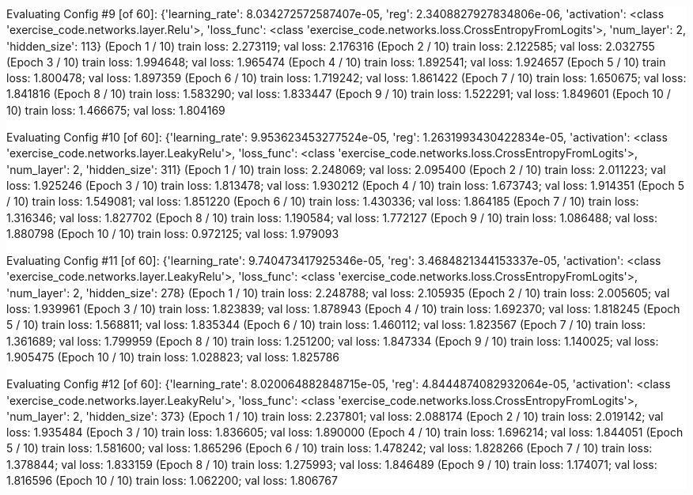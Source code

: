 Evaluating Config #9 [of 60]:
 {'learning_rate': 8.034272572587407e-05, 'reg': 2.3408827927834806e-06, 'activation': <class 'exercise_code.networks.layer.Relu'>, 'loss_func': <class 'exercise_code.networks.loss.CrossEntropyFromLogits'>, 'num_layer': 2, 'hidden_size': 113}
(Epoch 1 / 10) train loss: 2.273119; val loss: 2.176316
(Epoch 2 / 10) train loss: 2.122585; val loss: 2.032755
(Epoch 3 / 10) train loss: 1.994648; val loss: 1.965474
(Epoch 4 / 10) train loss: 1.892541; val loss: 1.924657
(Epoch 5 / 10) train loss: 1.800478; val loss: 1.897359
(Epoch 6 / 10) train loss: 1.719242; val loss: 1.861422
(Epoch 7 / 10) train loss: 1.650675; val loss: 1.841816
(Epoch 8 / 10) train loss: 1.583290; val loss: 1.833447
(Epoch 9 / 10) train loss: 1.522291; val loss: 1.849601
(Epoch 10 / 10) train loss: 1.466675; val loss: 1.804169

Evaluating Config #10 [of 60]:
 {'learning_rate': 9.953623453277524e-05, 'reg': 1.2631993430422834e-05, 'activation': <class 'exercise_code.networks.layer.LeakyRelu'>, 'loss_func': <class 'exercise_code.networks.loss.CrossEntropyFromLogits'>, 'num_layer': 2, 'hidden_size': 311}
(Epoch 1 / 10) train loss: 2.248069; val loss: 2.095400
(Epoch 2 / 10) train loss: 2.011223; val loss: 1.925246
(Epoch 3 / 10) train loss: 1.813478; val loss: 1.930212
(Epoch 4 / 10) train loss: 1.673743; val loss: 1.914351
(Epoch 5 / 10) train loss: 1.549081; val loss: 1.851220
(Epoch 6 / 10) train loss: 1.430336; val loss: 1.864185
(Epoch 7 / 10) train loss: 1.316346; val loss: 1.827702
(Epoch 8 / 10) train loss: 1.190584; val loss: 1.772127
(Epoch 9 / 10) train loss: 1.086488; val loss: 1.880798
(Epoch 10 / 10) train loss: 0.972125; val loss: 1.979093

Evaluating Config #11 [of 60]:
 {'learning_rate': 9.740473417925346e-05, 'reg': 3.4684821344153337e-05, 'activation': <class 'exercise_code.networks.layer.LeakyRelu'>, 'loss_func': <class 'exercise_code.networks.loss.CrossEntropyFromLogits'>, 'num_layer': 2, 'hidden_size': 278}
(Epoch 1 / 10) train loss: 2.248788; val loss: 2.105935
(Epoch 2 / 10) train loss: 2.005605; val loss: 1.939961
(Epoch 3 / 10) train loss: 1.823839; val loss: 1.878943
(Epoch 4 / 10) train loss: 1.692370; val loss: 1.818245
(Epoch 5 / 10) train loss: 1.568811; val loss: 1.835344
(Epoch 6 / 10) train loss: 1.460112; val loss: 1.823567
(Epoch 7 / 10) train loss: 1.361689; val loss: 1.799959
(Epoch 8 / 10) train loss: 1.251200; val loss: 1.847334
(Epoch 9 / 10) train loss: 1.140025; val loss: 1.905475
(Epoch 10 / 10) train loss: 1.028823; val loss: 1.825786

Evaluating Config #12 [of 60]:
 {'learning_rate': 8.020064882848715e-05, 'reg': 4.8444874082932064e-05, 'activation': <class 'exercise_code.networks.layer.LeakyRelu'>, 'loss_func': <class 'exercise_code.networks.loss.CrossEntropyFromLogits'>, 'num_layer': 2, 'hidden_size': 373}
(Epoch 1 / 10) train loss: 2.237801; val loss: 2.088174
(Epoch 2 / 10) train loss: 2.019142; val loss: 1.935484
(Epoch 3 / 10) train loss: 1.836605; val loss: 1.890000
(Epoch 4 / 10) train loss: 1.696214; val loss: 1.844051
(Epoch 5 / 10) train loss: 1.581600; val loss: 1.865296
(Epoch 6 / 10) train loss: 1.478242; val loss: 1.828266
(Epoch 7 / 10) train loss: 1.378844; val loss: 1.833159
(Epoch 8 / 10) train loss: 1.275993; val loss: 1.846489
(Epoch 9 / 10) train loss: 1.174071; val loss: 1.816596
(Epoch 10 / 10) train loss: 1.062200; val loss: 1.806767
